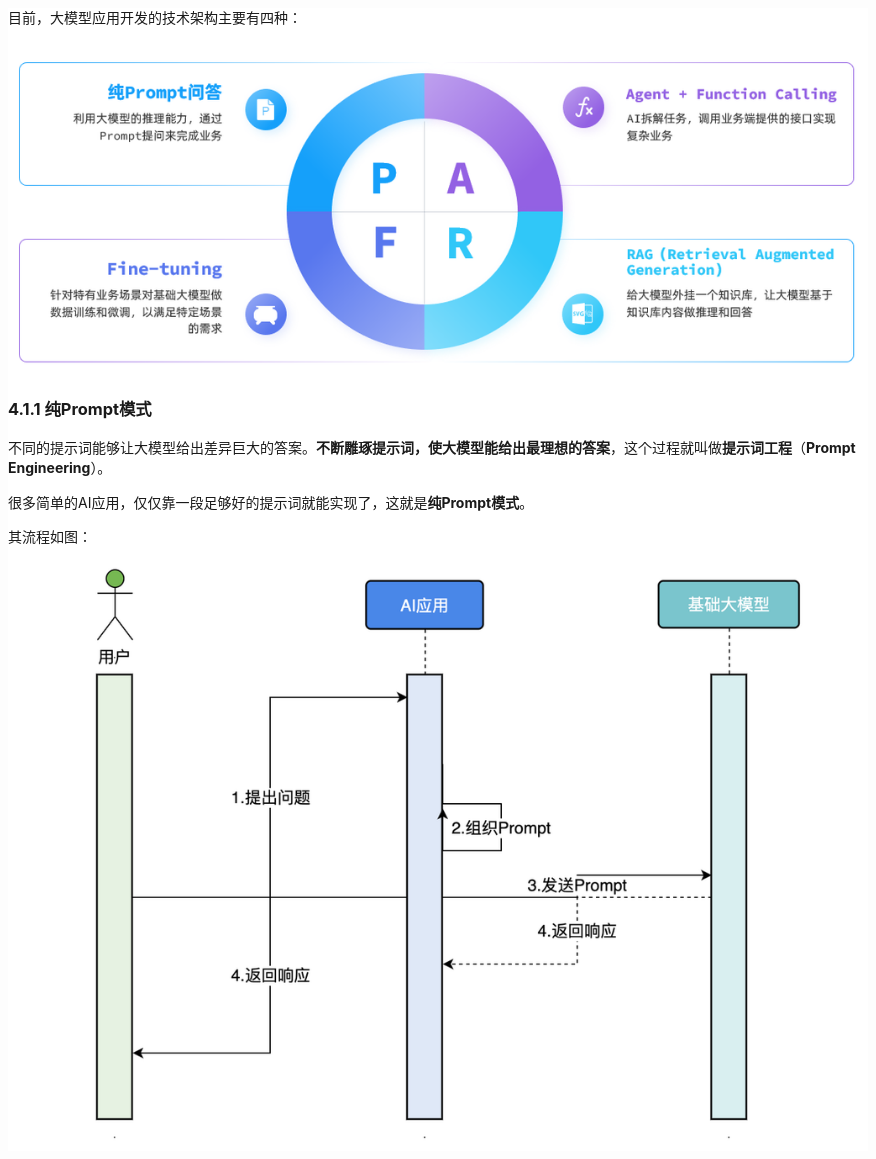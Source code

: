 目前，大模型应用开发的技术架构主要有四种：

![](../../assets/img/AI进阶之路/大模型应用开发/大模型应用开发总览/image-19.png)



### 4.1.1 纯Prompt模式

不同的提示词能够让大模型给出差异巨大的答案。**不断雕琢提示词，使大模型能给出最理想的答案**，这个过程就叫做**提示词工程**（**Prompt Engineering**）。

很多简单的AI应用，仅仅靠一段足够好的提示词就能实现了，这就是**纯Prompt模式**。

其流程如图：

![](../../assets/img/AI进阶之路/大模型应用开发/大模型应用开发总览/image-20.png)
